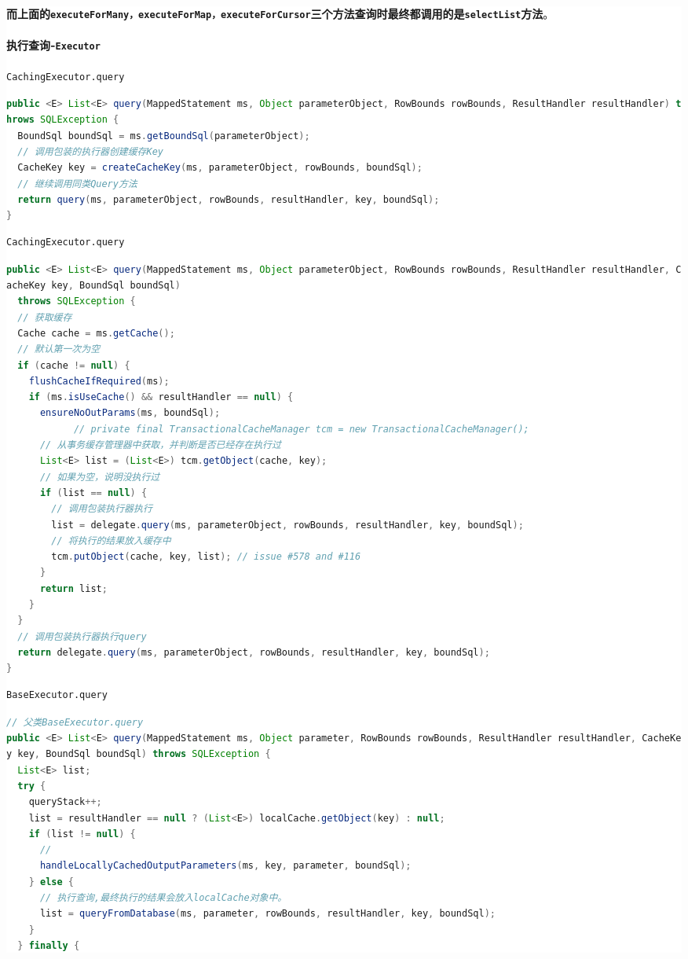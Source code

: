 
**而上面的`executeForMany，executeForMap，executeForCursor`三个方法查询时最终都调用的是`selectList`方法**。



#### 执行查询-`Executor`

`CachingExecutor.query`

```java
public <E> List<E> query(MappedStatement ms, Object parameterObject, RowBounds rowBounds, ResultHandler resultHandler) throws SQLException {
  BoundSql boundSql = ms.getBoundSql(parameterObject);
  // 调用包装的执行器创建缓存Key
  CacheKey key = createCacheKey(ms, parameterObject, rowBounds, boundSql);
  // 继续调用同类Query方法
  return query(ms, parameterObject, rowBounds, resultHandler, key, boundSql);
}
```

`CachingExecutor.query`

```java
public <E> List<E> query(MappedStatement ms, Object parameterObject, RowBounds rowBounds, ResultHandler resultHandler, CacheKey key, BoundSql boundSql)
  throws SQLException {
  // 获取缓存
  Cache cache = ms.getCache();
  // 默认第一次为空
  if (cache != null) {
    flushCacheIfRequired(ms);
    if (ms.isUseCache() && resultHandler == null) {
      ensureNoOutParams(ms, boundSql);
			// private final TransactionalCacheManager tcm = new TransactionalCacheManager();
      // 从事务缓存管理器中获取，并判断是否已经存在执行过
      List<E> list = (List<E>) tcm.getObject(cache, key);
      // 如果为空，说明没执行过
      if (list == null) {
        // 调用包装执行器执行
        list = delegate.query(ms, parameterObject, rowBounds, resultHandler, key, boundSql);
        // 将执行的结果放入缓存中
        tcm.putObject(cache, key, list); // issue #578 and #116
      }
      return list;
    }
  }
  // 调用包装执行器执行query
  return delegate.query(ms, parameterObject, rowBounds, resultHandler, key, boundSql);
}
```

`BaseExecutor.query`

```java
// 父类BaseExecutor.query
public <E> List<E> query(MappedStatement ms, Object parameter, RowBounds rowBounds, ResultHandler resultHandler, CacheKey key, BoundSql boundSql) throws SQLException {
  List<E> list;
  try {
    queryStack++;
    list = resultHandler == null ? (List<E>) localCache.getObject(key) : null;
    if (list != null) {
      // 
      handleLocallyCachedOutputParameters(ms, key, parameter, boundSql);
    } else {
      // 执行查询,最终执行的结果会放入localCache对象中。
      list = queryFromDatabase(ms, parameter, rowBounds, resultHandler, key, boundSql);
    }
  } finally {
```